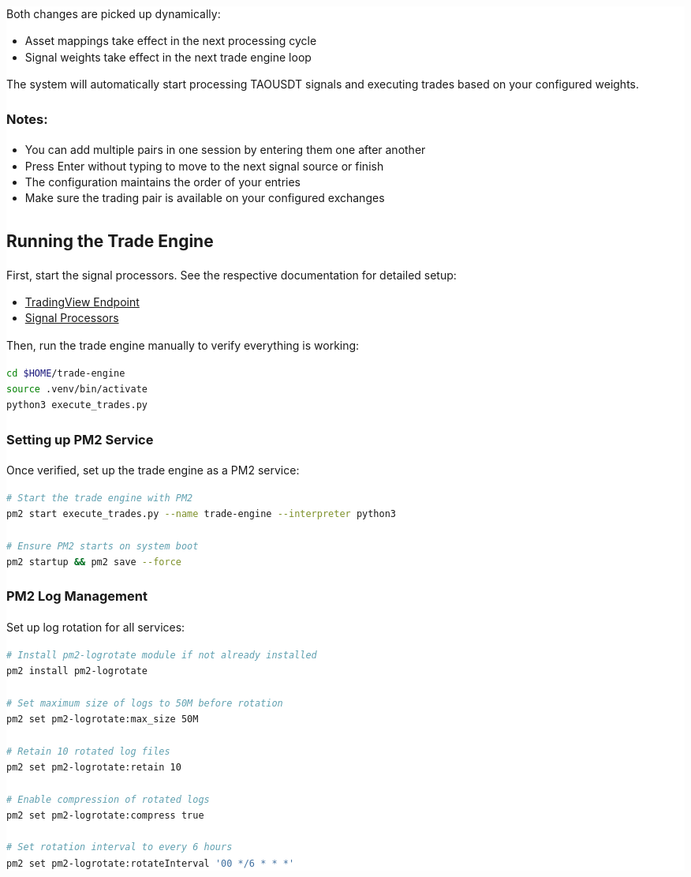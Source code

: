 Both changes are picked up dynamically:
- Asset mappings take effect in the next processing cycle
- Signal weights take effect in the next trade engine loop

The system will automatically start processing TAOUSDT signals and executing trades based on your configured weights.

### Notes:
- You can add multiple pairs in one session by entering them one after another
- Press Enter without typing to move to the next signal source or finish
- The configuration maintains the order of your entries
- Make sure the trading pair is available on your configured exchanges

## Running the Trade Engine

First, start the signal processors. See the respective documentation for detailed setup:
- [TradingView Endpoint](signal_endpoints/README.md)
- [Signal Processors](signal_processors/README.md)

Then, run the trade engine manually to verify everything is working:

```bash
cd $HOME/trade-engine
source .venv/bin/activate
python3 execute_trades.py
```

### Setting up PM2 Service

Once verified, set up the trade engine as a PM2 service:

```bash
# Start the trade engine with PM2
pm2 start execute_trades.py --name trade-engine --interpreter python3

# Ensure PM2 starts on system boot
pm2 startup && pm2 save --force
```

### PM2 Log Management

Set up log rotation for all services:

```bash
# Install pm2-logrotate module if not already installed
pm2 install pm2-logrotate

# Set maximum size of logs to 50M before rotation
pm2 set pm2-logrotate:max_size 50M

# Retain 10 rotated log files
pm2 set pm2-logrotate:retain 10

# Enable compression of rotated logs
pm2 set pm2-logrotate:compress true

# Set rotation interval to every 6 hours
pm2 set pm2-logrotate:rotateInterval '00 */6 * * *'
```
